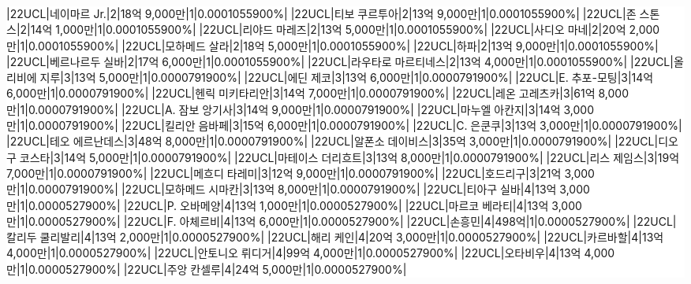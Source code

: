 |22UCL|네이마르 Jr.|2|18억 9,000만|1|0.0001055900%|
|22UCL|티보 쿠르투아|2|13억 9,000만|1|0.0001055900%|
|22UCL|존 스톤스|2|14억 1,000만|1|0.0001055900%|
|22UCL|리야드 마레즈|2|13억 5,000만|1|0.0001055900%|
|22UCL|사디오 마네|2|20억 2,000만|1|0.0001055900%|
|22UCL|모하메드 살라|2|18억 5,000만|1|0.0001055900%|
|22UCL|하파|2|13억 9,000만|1|0.0001055900%|
|22UCL|베르나르두 실바|2|17억 6,000만|1|0.0001055900%|
|22UCL|라우타로 마르티네스|2|13억 4,000만|1|0.0001055900%|
|22UCL|올리비에 지루|3|13억 5,000만|1|0.0000791900%|
|22UCL|에딘 제코|3|13억 6,000만|1|0.0000791900%|
|22UCL|E. 추포-모팅|3|14억 6,000만|1|0.0000791900%|
|22UCL|헨릭 미키타리안|3|14억 7,000만|1|0.0000791900%|
|22UCL|레온 고레츠카|3|61억 8,000만|1|0.0000791900%|
|22UCL|A. 잠보 앙기사|3|14억 9,000만|1|0.0000791900%|
|22UCL|마누엘 아칸지|3|14억 3,000만|1|0.0000791900%|
|22UCL|킬리안 음바페|3|15억 6,000만|1|0.0000791900%|
|22UCL|C. 은쿤쿠|3|13억 3,000만|1|0.0000791900%|
|22UCL|테오 에르난데스|3|48억 8,000만|1|0.0000791900%|
|22UCL|알폰소 데이비스|3|35억 3,000만|1|0.0000791900%|
|22UCL|디오구 코스타|3|14억 5,000만|1|0.0000791900%|
|22UCL|마테이스 더리흐트|3|13억 8,000만|1|0.0000791900%|
|22UCL|리스 제임스|3|19억 7,000만|1|0.0000791900%|
|22UCL|메흐디 타레미|3|12억 9,000만|1|0.0000791900%|
|22UCL|호드리구|3|21억 3,000만|1|0.0000791900%|
|22UCL|모하메드 시마칸|3|13억 8,000만|1|0.0000791900%|
|22UCL|티아구 실바|4|13억 3,000만|1|0.0000527900%|
|22UCL|P. 오바메양|4|13억 1,000만|1|0.0000527900%|
|22UCL|마르코 베라티|4|13억 3,000만|1|0.0000527900%|
|22UCL|F. 아체르비|4|13억 6,000만|1|0.0000527900%|
|22UCL|손흥민|4|498억|1|0.0000527900%|
|22UCL|칼리두 쿨리발리|4|13억 2,000만|1|0.0000527900%|
|22UCL|해리 케인|4|20억 3,000만|1|0.0000527900%|
|22UCL|카르바할|4|13억 4,000만|1|0.0000527900%|
|22UCL|안토니오 뤼디거|4|99억 4,000만|1|0.0000527900%|
|22UCL|오타비우|4|13억 4,000만|1|0.0000527900%|
|22UCL|주앙 칸셀루|4|24억 5,000만|1|0.0000527900%|